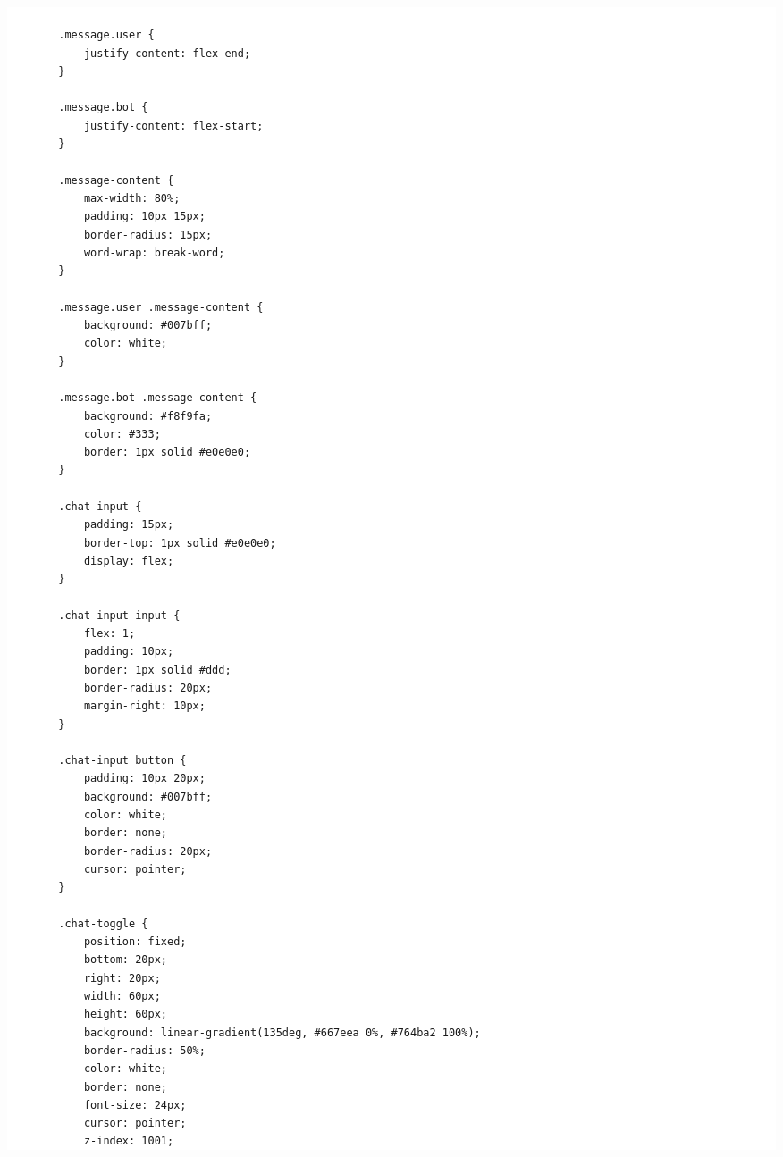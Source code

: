 ```html
        
        .message.user {
            justify-content: flex-end;
        }
        
        .message.bot {
            justify-content: flex-start;
        }
        
        .message-content {
            max-width: 80%;
            padding: 10px 15px;
            border-radius: 15px;
            word-wrap: break-word;
        }
        
        .message.user .message-content {
            background: #007bff;
            color: white;
        }
        
        .message.bot .message-content {
            background: #f8f9fa;
            color: #333;
            border: 1px solid #e0e0e0;
        }
        
        .chat-input {
            padding: 15px;
            border-top: 1px solid #e0e0e0;
            display: flex;
        }
        
        .chat-input input {
            flex: 1;
            padding: 10px;
            border: 1px solid #ddd;
            border-radius: 20px;
            margin-right: 10px;
        }
        
        .chat-input button {
            padding: 10px 20px;
            background: #007bff;
            color: white;
            border: none;
            border-radius: 20px;
            cursor: pointer;
        }
        
        .chat-toggle {
            position: fixed;
            bottom: 20px;
            right: 20px;
            width: 60px;
            height: 60px;
            background: linear-gradient(135deg, #667eea 0%, #764ba2 100%);
            border-radius: 50%;
            color: white;
            border: none;
            font-size: 24px;
            cursor: pointer;
            z-index: 1001;
```